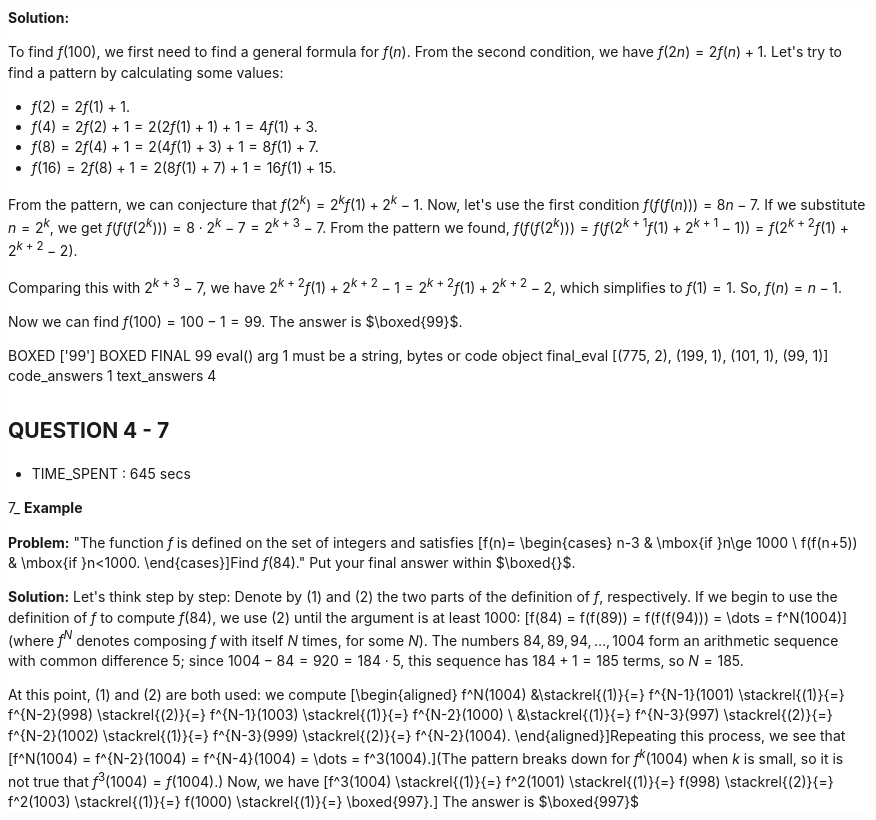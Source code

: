 **Solution:**


To find $f(100)$, we first need to find a general formula for $f(n)$. From the second condition, we have $f(2n) = 2f(n) + 1$. Let's try to find a pattern by calculating some values:
- $f(2) = 2f(1) + 1$.
- $f(4) = 2f(2) + 1 = 2(2f(1) + 1) + 1 = 4f(1) + 3$.
- $f(8) = 2f(4) + 1 = 2(4f(1) + 3) + 1 = 8f(1) + 7$.
- $f(16) = 2f(8) + 1 = 2(8f(1) + 7) + 1 = 16f(1) + 15$.

From the pattern, we can conjecture that $f(2^k) = 2^k f(1) + 2^k - 1$. Now, let's use the first condition $f(f(f(n))) = 8n - 7$. If we substitute $n = 2^k$, we get $f(f(f(2^k))) = 8 \cdot 2^k - 7 = 2^{k+3} - 7$. From the pattern we found, $f(f(f(2^k))) = f(f(2^{k+1} f(1) + 2^{k+1} - 1)) = f(2^{k+2} f(1) + 2^{k+2} - 2)$.

Comparing this with $2^{k+3} - 7$, we have $2^{k+2} f(1) + 2^{k+2} - 1 = 2^{k+2} f(1) + 2^{k+2} - 2$, which simplifies to $f(1) = 1$. So, $f(n) = n - 1$.

Now we can find $f(100) = 100 - 1 = 99$. The answer is $\boxed{99}$.

BOXED ['99']
BOXED FINAL 99
eval() arg 1 must be a string, bytes or code object final_eval
[(775, 2), (199, 1), (101, 1), (99, 1)]
code_answers 1 text_answers 4



## QUESTION 4 - 7 
- TIME_SPENT : 645 secs

7_
**Example**

**Problem:** 
"The function $f$ is defined on the set of integers and satisfies \[f(n)= \begin{cases}  n-3 & \mbox{if }n\ge 1000 \\  f(f(n+5)) & \mbox{if }n<1000. \end{cases}\]Find $f(84)$."
Put your final answer within $\boxed{}$.

**Solution:** 
Let's think step by step:
Denote by (1) and (2) the two parts of the definition of $f$, respectively. If we begin to use the definition of $f$ to compute $f(84)$, we use (2) until the argument is at least $1000$: \[f(84) = f(f(89)) = f(f(f(94))) = \dots = f^N(1004)\](where $f^N$ denotes composing $f$ with itself $N$ times, for some $N$). The numbers $84, 89, 94, \dots, 1004$ form an arithmetic sequence with common difference $5$; since $1004 - 84 = 920 = 184 \cdot 5$, this sequence has $184 + 1 = 185$ terms, so $N = 185$.

At this point, (1) and (2) are both used: we compute \[\begin{aligned} f^N(1004) &\stackrel{(1)}{=} f^{N-1}(1001) \stackrel{(1)}{=} f^{N-2}(998) \stackrel{(2)}{=} f^{N-1}(1003) \stackrel{(1)}{=} f^{N-2}(1000) \\ &\stackrel{(1)}{=} f^{N-3}(997) \stackrel{(2)}{=} f^{N-2}(1002) \stackrel{(1)}{=} f^{N-3}(999) \stackrel{(2)}{=} f^{N-2}(1004). \end{aligned}\]Repeating this process, we see that \[f^N(1004) = f^{N-2}(1004) = f^{N-4}(1004) = \dots = f^3(1004).\](The pattern breaks down for $f^k(1004)$ when $k$ is small, so it is not true that $f^3(1004) = f(1004)$.) Now, we have \[f^3(1004) \stackrel{(1)}{=} f^2(1001) \stackrel{(1)}{=} f(998) \stackrel{(2)}{=} f^2(1003) \stackrel{(1)}{=} f(1000) \stackrel{(1)}{=} \boxed{997}.\] The answer is $\boxed{997}$
